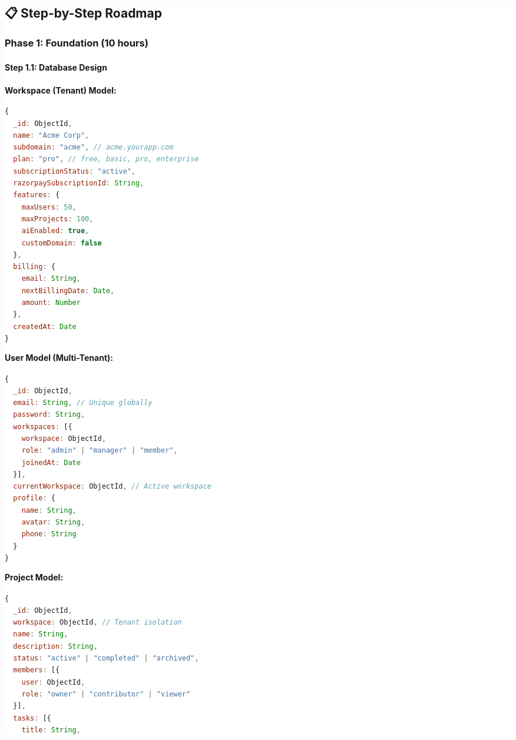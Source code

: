 
## 📋 Step-by-Step Roadmap

### Phase 1: Foundation (10 hours)

#### Step 1.1: Database Design

**Workspace (Tenant) Model:**
```javascript
{
  _id: ObjectId,
  name: "Acme Corp",
  subdomain: "acme", // acme.yourapp.com
  plan: "pro", // free, basic, pro, enterprise
  subscriptionStatus: "active",
  razorpaySubscriptionId: String,
  features: {
    maxUsers: 50,
    maxProjects: 100,
    aiEnabled: true,
    customDomain: false
  },
  billing: {
    email: String,
    nextBillingDate: Date,
    amount: Number
  },
  createdAt: Date
}
```

**User Model (Multi-Tenant):**
```javascript
{
  _id: ObjectId,
  email: String, // Unique globally
  password: String,
  workspaces: [{
    workspace: ObjectId,
    role: "admin" | "manager" | "member",
    joinedAt: Date
  }],
  currentWorkspace: ObjectId, // Active workspace
  profile: {
    name: String,
    avatar: String,
    phone: String
  }
}
```

**Project Model:**
```javascript
{
  _id: ObjectId,
  workspace: ObjectId, // Tenant isolation
  name: String,
  description: String,
  status: "active" | "completed" | "archived",
  members: [{
    user: ObjectId,
    role: "owner" | "contributor" | "viewer"
  }],
  tasks: [{
    title: String,
```